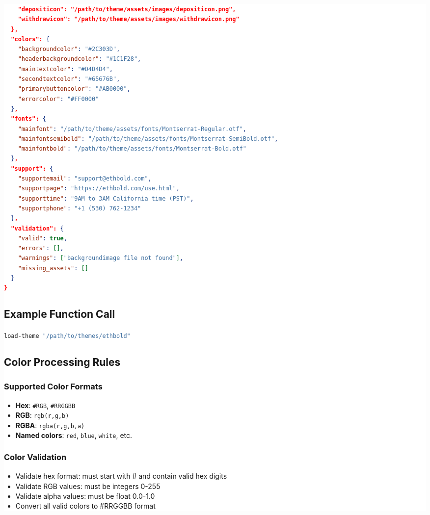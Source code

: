 ```json
    "depositicon": "/path/to/theme/assets/images/depositicon.png",
    "withdrawicon": "/path/to/theme/assets/images/withdrawicon.png"
  },
  "colors": {
    "backgroundcolor": "#2C303D",
    "headerbackgroundcolor": "#1C1F28",
    "maintextcolor": "#D4D4D4",
    "secondtextcolor": "#65676B",
    "primarybuttoncolor": "#AB0000",
    "errorcolor": "#FF0000"
  },
  "fonts": {
    "mainfont": "/path/to/theme/assets/fonts/Montserrat-Regular.otf",
    "mainfontsemibold": "/path/to/theme/assets/fonts/Montserrat-SemiBold.otf",
    "mainfontbold": "/path/to/theme/assets/fonts/Montserrat-Bold.otf"
  },
  "support": {
    "supportemail": "support@ethbold.com",
    "supportpage": "https://ethbold.com/use.html",
    "supporttime": "9AM to 3AM California time (PST)",
    "supportphone": "+1 (530) 762-1234"
  },
  "validation": {
    "valid": true,
    "errors": [],
    "warnings": ["backgroundimage file not found"],
    "missing_assets": []
  }
}
```

## Example Function Call

```bash
load-theme "/path/to/themes/ethbold"
```

## Color Processing Rules

### Supported Color Formats
- **Hex**: `#RGB`, `#RRGGBB`
- **RGB**: `rgb(r,g,b)`
- **RGBA**: `rgba(r,g,b,a)`
- **Named colors**: `red`, `blue`, `white`, etc.

### Color Validation
- Validate hex format: must start with # and contain valid hex digits
- Validate RGB values: must be integers 0-255
- Validate alpha values: must be float 0.0-1.0
- Convert all valid colors to #RRGGBB format
